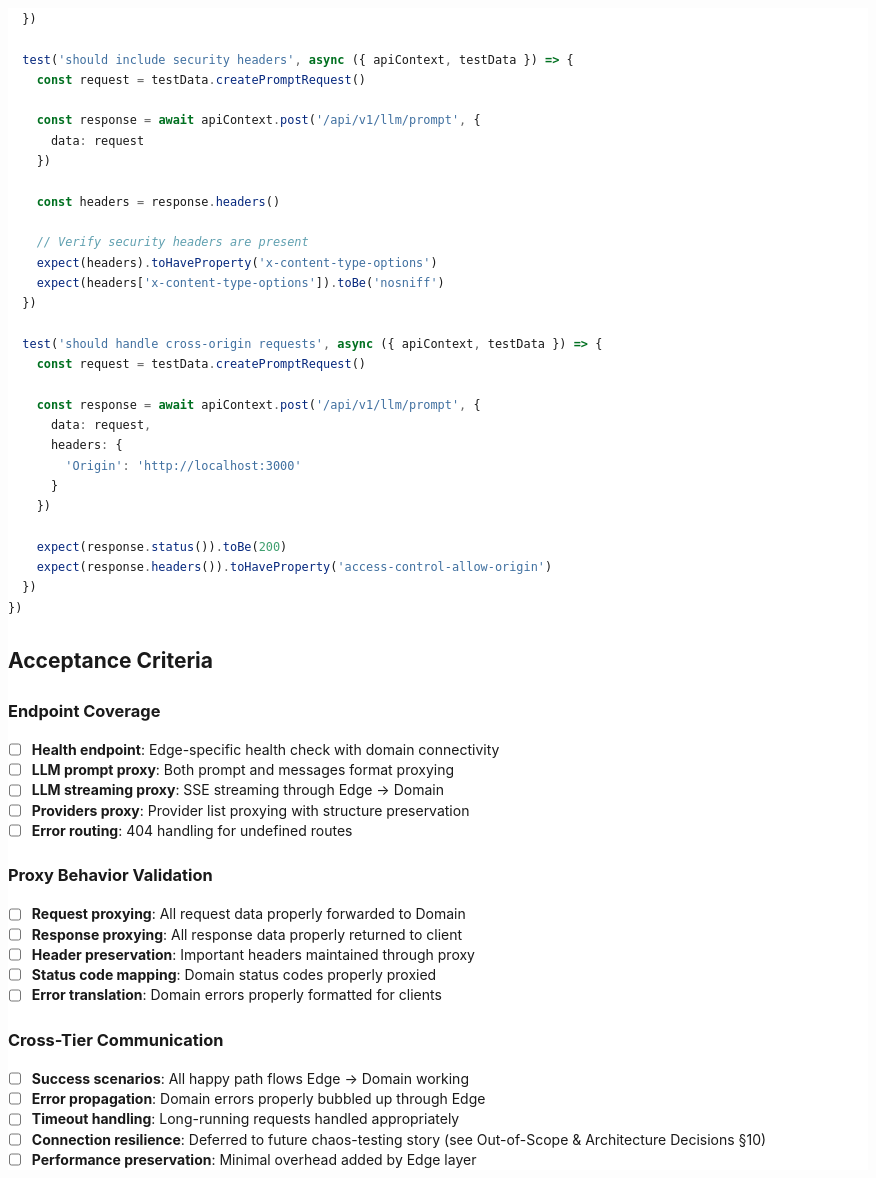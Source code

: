 ```typescript
  })

  test('should include security headers', async ({ apiContext, testData }) => {
    const request = testData.createPromptRequest()
    
    const response = await apiContext.post('/api/v1/llm/prompt', {
      data: request
    })
    
    const headers = response.headers()
    
    // Verify security headers are present
    expect(headers).toHaveProperty('x-content-type-options')
    expect(headers['x-content-type-options']).toBe('nosniff')
  })

  test('should handle cross-origin requests', async ({ apiContext, testData }) => {
    const request = testData.createPromptRequest()
    
    const response = await apiContext.post('/api/v1/llm/prompt', {
      data: request,
      headers: {
        'Origin': 'http://localhost:3000'
      }
    })
    
    expect(response.status()).toBe(200)
    expect(response.headers()).toHaveProperty('access-control-allow-origin')
  })
})
```

## Acceptance Criteria

### Endpoint Coverage
- [ ] **Health endpoint**: Edge-specific health check with domain connectivity
- [ ] **LLM prompt proxy**: Both prompt and messages format proxying
- [ ] **LLM streaming proxy**: SSE streaming through Edge → Domain
- [ ] **Providers proxy**: Provider list proxying with structure preservation
- [ ] **Error routing**: 404 handling for undefined routes

### Proxy Behavior Validation
- [ ] **Request proxying**: All request data properly forwarded to Domain
- [ ] **Response proxying**: All response data properly returned to client
- [ ] **Header preservation**: Important headers maintained through proxy
- [ ] **Status code mapping**: Domain status codes properly proxied
- [ ] **Error translation**: Domain errors properly formatted for clients

### Cross-Tier Communication
- [ ] **Success scenarios**: All happy path flows Edge → Domain working
- [ ] **Error propagation**: Domain errors properly bubbled up through Edge
- [ ] **Timeout handling**: Long-running requests handled appropriately
- [ ] **Connection resilience**: Deferred to future chaos-testing story (see Out-of-Scope & Architecture Decisions §10)
- [ ] **Performance preservation**: Minimal overhead added by Edge layer
